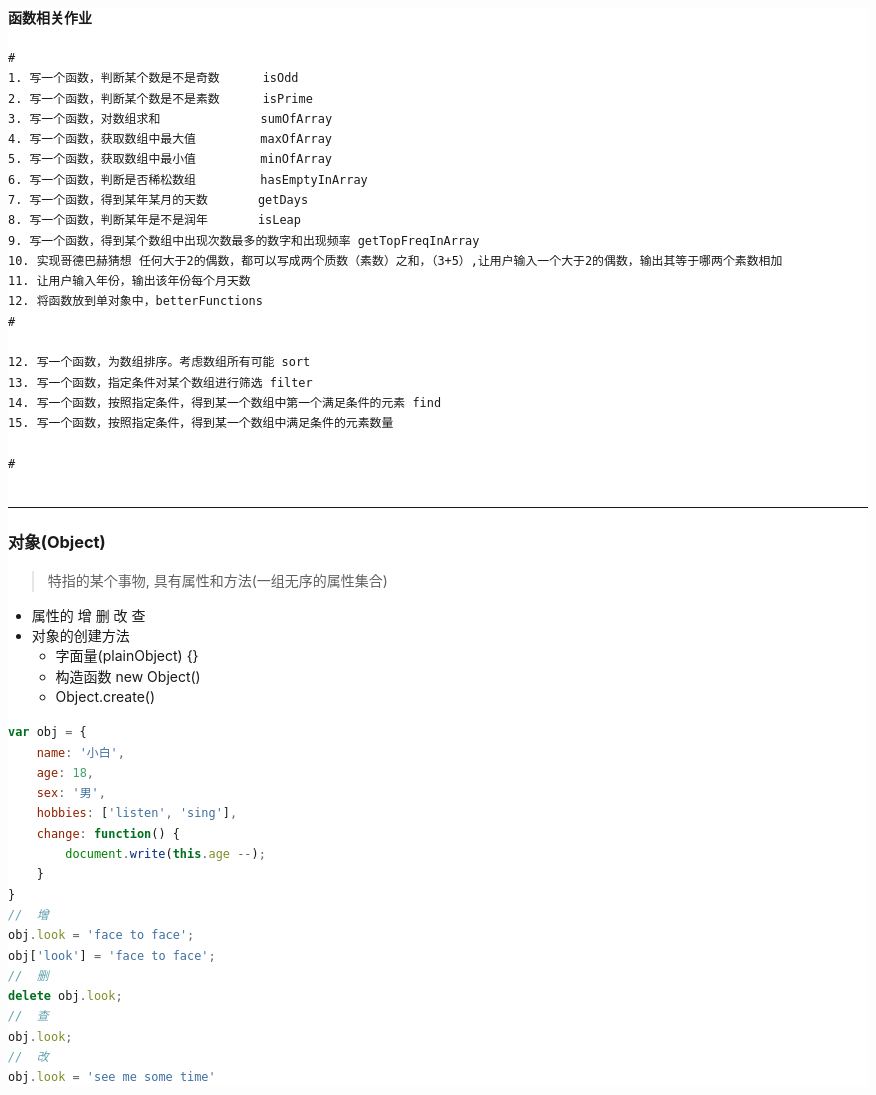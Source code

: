 #### **函数相关作业**

```JS
# 
1. 写一个函数，判断某个数是不是奇数 	 isOdd
2. 写一个函数，判断某个数是不是素数 	 isPrime
3. 写一个函数，对数组求和				sumOfArray
4. 写一个函数，获取数组中最大值		  maxOfArray	
5. 写一个函数，获取数组中最小值         minOfArray
6. 写一个函数，判断是否稀松数组         hasEmptyInArray
7. 写一个函数，得到某年某月的天数		 getDays
8. 写一个函数，判断某年是不是润年       isLeap
9. 写一个函数，得到某个数组中出现次数最多的数字和出现频率 getTopFreqInArray
10. 实现哥德巴赫猜想 任何大于2的偶数，都可以写成两个质数（素数）之和，（3+5）,让用户输入一个大于2的偶数，输出其等于哪两个素数相加
11. 让用户输入年份，输出该年份每个月天数
12. 将函数放到单对象中，betterFunctions
# 

12. 写一个函数，为数组排序。考虑数组所有可能 sort
13. 写一个函数，指定条件对某个数组进行筛选 filter
14. 写一个函数，按照指定条件，得到某一个数组中第一个满足条件的元素 find
15. 写一个函数，按照指定条件，得到某一个数组中满足条件的元素数量

#


```



------

### 对象(Object)

> 特指的某个事物, 具有属性和方法(一组无序的属性集合)

- 属性的 增 删 改 查
- 对象的创建方法
  - 字面量(plainObject)	{}
  - 构造函数  new Object()
  - Object.create()  

```javascript
var obj = {
	name: '小白',
    age: 18,
    sex: '男',
    hobbies: ['listen', 'sing'],
    change: function() {
        document.write(this.age --);
    }
}
//	增
obj.look = 'face to face';
obj['look'] = 'face to face';
//	删
delete obj.look;
//	查
obj.look;
//	改
obj.look = 'see me some time'


```

